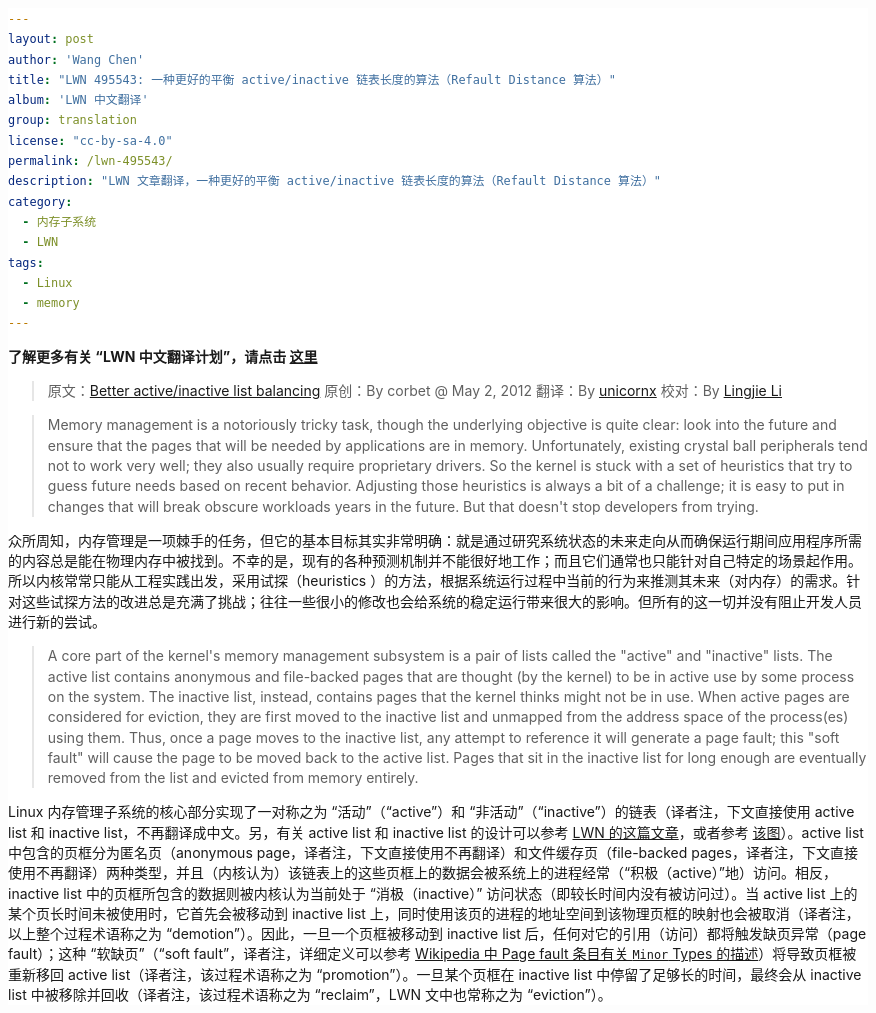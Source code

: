 ```yaml
---
layout: post
author: 'Wang Chen'
title: "LWN 495543: 一种更好的平衡 active/inactive 链表长度的算法（Refault Distance 算法）"
album: 'LWN 中文翻译'
group: translation
license: "cc-by-sa-4.0"
permalink: /lwn-495543/
description: "LWN 文章翻译，一种更好的平衡 active/inactive 链表长度的算法（Refault Distance 算法）"
category:
  - 内存子系统
  - LWN
tags:
  - Linux
  - memory
---
```


**了解更多有关 “LWN 中文翻译计划”，请点击 [这里](/lwn/)**

> 原文：[Better active/inactive list balancing](https://lwn.net/Articles/495543/)
> 原创：By corbet @ May 2, 2012
> 翻译：By [unicornx](https://github.com/unicornx)
> 校对：By [Lingjie Li](https://github.com/lljgithub)

> Memory management is a notoriously tricky task, though the underlying objective is quite clear: look into the future and ensure that the pages that will be needed by applications are in memory. Unfortunately, existing crystal ball peripherals tend not to work very well; they also usually require proprietary drivers. So the kernel is stuck with a set of heuristics that try to guess future needs based on recent behavior. Adjusting those heuristics is always a bit of a challenge; it is easy to put in changes that will break obscure workloads years in the future. But that doesn't stop developers from trying.

众所周知，内存管理是一项棘手的任务，但它的基本目标其实非常明确：就是通过研究系统状态的未来走向从而确保运行期间应用程序所需的内容总是能在物理内存中被找到。不幸的是，现有的各种预测机制并不能很好地工作；而且它们通常也只能针对自己特定的场景起作用。所以内核常常只能从工程实践出发，采用试探（heuristics ）的方法，根据系统运行过程中当前的行为来推测其未来（对内存）的需求。针对这些试探方法的改进总是充满了挑战；往往一些很小的修改也会给系统的稳定运行带来很大的影响。但所有的这一切并没有阻止开发人员进行新的尝试。

> A core part of the kernel's memory management subsystem is a pair of lists called the "active" and "inactive" lists. The active list contains anonymous and file-backed pages that are thought (by the kernel) to be in active use by some process on the system. The inactive list, instead, contains pages that the kernel thinks might not be in use. When active pages are considered for eviction, they are first moved to the inactive list and unmapped from the address space of the process(es) using them. Thus, once a page moves to the inactive list, any attempt to reference it will generate a page fault; this "soft fault" will cause the page to be moved back to the active list. Pages that sit in the inactive list for long enough are eventually removed from the list and evicted from memory entirely.

Linux 内存管理子系统的核心部分实现了一对称之为 “活动”（“active”）和 “非活动”（“inactive”）的链表（译者注，下文直接使用 active list 和 inactive list，不再翻译成中文。另，有关 active list 和 inactive list 的设计可以参考 [LWN 的这篇文章](/lwn-286472)，或者参考 [该图][1]）。active list 中包含的页框分为匿名页（anonymous page，译者注，下文直接使用不再翻译）和文件缓存页（file-backed pages，译者注，下文直接使用不再翻译）两种类型，并且（内核认为）该链表上的这些页框上的数据会被系统上的进程经常（“积极（active）”地）访问。相反，inactive list 中的页框所包含的数据则被内核认为当前处于 “消极（inactive）” 访问状态（即较长时间内没有被访问过）。当 active list 上的某个页长时间未被使用时，它首先会被移动到 inactive list 上，同时使用该页的进程的地址空间到该物理页框的映射也会被取消（译者注，以上整个过程术语称之为 “demotion”）。因此，一旦一个页框被移动到 inactive list 后，任何对它的引用（访问）都将触发缺页异常（page fault）；这种 “软缺页”（“soft fault”，译者注，详细定义可以参考 [Wikipedia 中 Page fault 条目有关 `Minor` Types 的描述][2]）将导致页框被重新移回 active list（译者注，该过程术语称之为 “promotion”）。一旦某个页框在 inactive list 中停留了足够长的时间，最终会从 inactive list 中被移除并回收（译者注，该过程术语称之为 “reclaim”，LWN 文中也常称之为 “eviction”）。


[1]: https://elixir.bootlin.com/linux/v3.15/source/mm/workingset.c#L19
[2]: https://en.wikipedia.org/wiki/Page_fault#Minor
[3]: https://git.kernel.org/pub/scm/linux/kernel/git/torvalds/linux.git/commit/?id=e7b563bb2a6f4d974208da46200784b9c5b5a47e
[4]: https://git.kernel.org/pub/scm/linux/kernel/git/torvalds/linux.git/commit/?id=449dd6984d0e47643c04c807f609dd56d48d5bcc
[5]: https://elixir.bootlin.com/linux/v3.15/source/include/linux/mmzone.h#L399
[6]: https://git.kernel.org/pub/scm/linux/kernel/git/torvalds/linux.git/commit/?id=a528910e12ec7ee203095eb1711468a66b9b60b0
[7]: https://kernelnewbies.org/Linux_3.15#Improved_working_set_size_detection